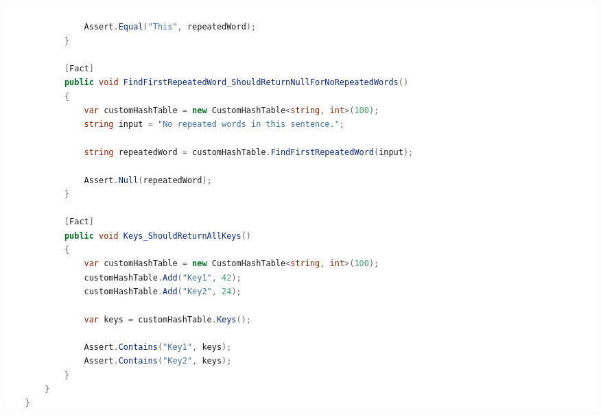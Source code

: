 ```c#

                Assert.Equal("This", repeatedWord);
            }

            [Fact]
            public void FindFirstRepeatedWord_ShouldReturnNullForNoRepeatedWords()
            {
                var customHashTable = new CustomHashTable<string, int>(100);
                string input = "No repeated words in this sentence.";

                string repeatedWord = customHashTable.FindFirstRepeatedWord(input);

                Assert.Null(repeatedWord);
            }

            [Fact]
            public void Keys_ShouldReturnAllKeys()
            {
                var customHashTable = new CustomHashTable<string, int>(100);
                customHashTable.Add("Key1", 42);
                customHashTable.Add("Key2", 24);

                var keys = customHashTable.Keys();

                Assert.Contains("Key1", keys);
                Assert.Contains("Key2", keys);
            }
        }
    }


```
